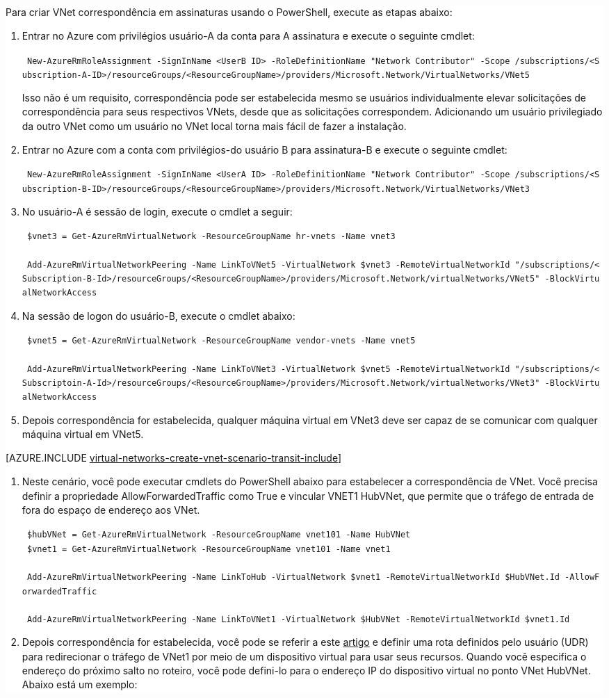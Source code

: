 Para criar VNet correspondência em assinaturas usando o PowerShell, execute as etapas abaixo:

1. Entrar no Azure com privilégios usuário-A da conta para A assinatura e execute o seguinte cmdlet:

        New-AzureRmRoleAssignment -SignInName <UserB ID> -RoleDefinitionName "Network Contributor" -Scope /subscriptions/<Subscription-A-ID>/resourceGroups/<ResourceGroupName>/providers/Microsoft.Network/VirtualNetworks/VNet5

    Isso não é um requisito, correspondência pode ser estabelecida mesmo se usuários individualmente elevar solicitações de correspondência para seus respectivos VNets, desde que as solicitações correspondem. Adicionando um usuário privilegiado da outro VNet como um usuário no VNet local torna mais fácil de fazer a instalação.

2. Entrar no Azure com a conta com privilégios-do usuário B para assinatura-B e execute o seguinte cmdlet:

        New-AzureRmRoleAssignment -SignInName <UserA ID> -RoleDefinitionName "Network Contributor" -Scope /subscriptions/<Subscription-B-ID>/resourceGroups/<ResourceGroupName>/providers/Microsoft.Network/VirtualNetworks/VNet3

3. No usuário-A é sessão de login, execute o cmdlet a seguir:

        $vnet3 = Get-AzureRmVirtualNetwork -ResourceGroupName hr-vnets -Name vnet3

        Add-AzureRmVirtualNetworkPeering -Name LinkToVNet5 -VirtualNetwork $vnet3 -RemoteVirtualNetworkId "/subscriptions/<Subscription-B-Id>/resourceGroups/<ResourceGroupName>/providers/Microsoft.Network/virtualNetworks/VNet5" -BlockVirtualNetworkAccess

4. Na sessão de logon do usuário-B, execute o cmdlet abaixo:

        $vnet5 = Get-AzureRmVirtualNetwork -ResourceGroupName vendor-vnets -Name vnet5

        Add-AzureRmVirtualNetworkPeering -Name LinkToVNet3 -VirtualNetwork $vnet5 -RemoteVirtualNetworkId "/subscriptions/<Subscriptoin-A-Id>/resourceGroups/<ResourceGroupName>/providers/Microsoft.Network/virtualNetworks/VNet3" -BlockVirtualNetworkAccess

5. Depois correspondência for estabelecida, qualquer máquina virtual em VNet3 deve ser capaz de se comunicar com qualquer máquina virtual em VNet5.

[AZURE.INCLUDE [virtual-networks-create-vnet-scenario-transit-include](../../includes/virtual-networks-create-vnetpeering-scenario-transit-include.md)]

1. Neste cenário, você pode executar cmdlets do PowerShell abaixo para estabelecer a correspondência de VNet.  Você precisa definir a propriedade AllowForwardedTraffic como True e vincular VNET1 HubVNet, que permite que o tráfego de entrada de fora do espaço de endereço aos VNet.

        $hubVNet = Get-AzureRmVirtualNetwork -ResourceGroupName vnet101 -Name HubVNet
        $vnet1 = Get-AzureRmVirtualNetwork -ResourceGroupName vnet101 -Name vnet1

        Add-AzureRmVirtualNetworkPeering -Name LinkToHub -VirtualNetwork $vnet1 -RemoteVirtualNetworkId $HubVNet.Id -AllowForwardedTraffic

        Add-AzureRmVirtualNetworkPeering -Name LinkToVNet1 -VirtualNetwork $HubVNet -RemoteVirtualNetworkId $vnet1.Id

2. Depois correspondência for estabelecida, você pode se referir a este [artigo](virtual-network-create-udr-arm-ps.md) e definir uma rota definidos pelo usuário (UDR) para redirecionar o tráfego de VNet1 por meio de um dispositivo virtual para usar seus recursos. Quando você especifica o endereço do próximo salto no roteiro, você pode defini-lo para o endereço IP do dispositivo virtual no ponto VNet HubVNet. Abaixo está um exemplo:
